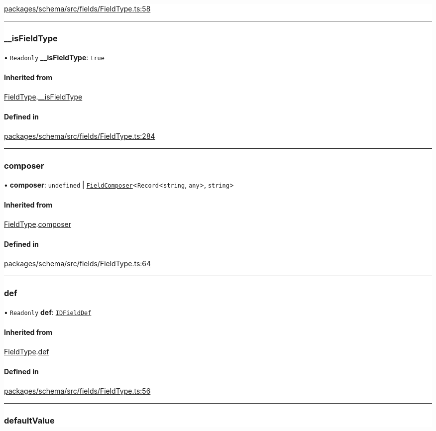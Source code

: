 [packages/schema/src/fields/FieldType.ts:58](https://github.com/antoniopresto/darch/blob/c5cd1c8/packages/schema/src/fields/FieldType.ts#L58)

___

### \_\_isFieldType

• `Readonly` **\_\_isFieldType**: ``true``

#### Inherited from

[FieldType](Backland_Schema___A_Super_Portable_TypeScript_validation_library.FieldType.md).[__isFieldType](Backland_Schema___A_Super_Portable_TypeScript_validation_library.FieldType.md#__isfieldtype)

#### Defined in

[packages/schema/src/fields/FieldType.ts:284](https://github.com/antoniopresto/darch/blob/c5cd1c8/packages/schema/src/fields/FieldType.ts#L284)

___

### composer

• **composer**: `undefined` \| [`FieldComposer`](../modules/Backland_Schema___A_Super_Portable_TypeScript_validation_library.md#fieldcomposer)<`Record`<`string`, `any`\>, `string`\>

#### Inherited from

[FieldType](Backland_Schema___A_Super_Portable_TypeScript_validation_library.FieldType.md).[composer](Backland_Schema___A_Super_Portable_TypeScript_validation_library.FieldType.md#composer)

#### Defined in

[packages/schema/src/fields/FieldType.ts:64](https://github.com/antoniopresto/darch/blob/c5cd1c8/packages/schema/src/fields/FieldType.ts#L64)

___

### def

• `Readonly` **def**: [`IDFieldDef`](../modules/Backland_Schema___A_Super_Portable_TypeScript_validation_library.md#idfielddef)

#### Inherited from

[FieldType](Backland_Schema___A_Super_Portable_TypeScript_validation_library.FieldType.md).[def](Backland_Schema___A_Super_Portable_TypeScript_validation_library.FieldType.md#def)

#### Defined in

[packages/schema/src/fields/FieldType.ts:56](https://github.com/antoniopresto/darch/blob/c5cd1c8/packages/schema/src/fields/FieldType.ts#L56)

___

### defaultValue

